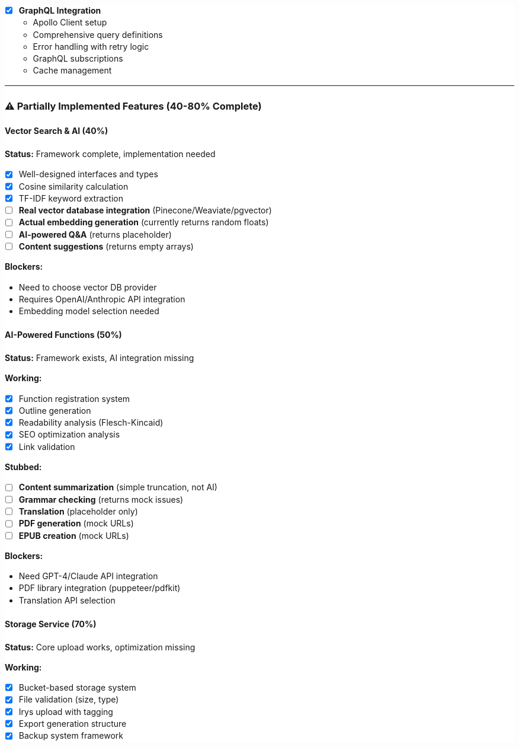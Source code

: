 - [x] **GraphQL Integration**
  - Apollo Client setup
  - Comprehensive query definitions
  - Error handling with retry logic
  - GraphQL subscriptions
  - Cache management

---

### ⚠️ Partially Implemented Features (40-80% Complete)

#### Vector Search & AI (40%)
**Status:** Framework complete, implementation needed

- [x] Well-designed interfaces and types
- [x] Cosine similarity calculation
- [x] TF-IDF keyword extraction
- [ ] **Real vector database integration** (Pinecone/Weaviate/pgvector)
- [ ] **Actual embedding generation** (currently returns random floats)
- [ ] **AI-powered Q&A** (returns placeholder)
- [ ] **Content suggestions** (returns empty arrays)

**Blockers:**
- Need to choose vector DB provider
- Requires OpenAI/Anthropic API integration
- Embedding model selection needed

#### AI-Powered Functions (50%)
**Status:** Framework exists, AI integration missing

**Working:**
- [x] Function registration system
- [x] Outline generation
- [x] Readability analysis (Flesch-Kincaid)
- [x] SEO optimization analysis
- [x] Link validation

**Stubbed:**
- [ ] **Content summarization** (simple truncation, not AI)
- [ ] **Grammar checking** (returns mock issues)
- [ ] **Translation** (placeholder only)
- [ ] **PDF generation** (mock URLs)
- [ ] **EPUB creation** (mock URLs)

**Blockers:**
- Need GPT-4/Claude API integration
- PDF library integration (puppeteer/pdfkit)
- Translation API selection

#### Storage Service (70%)
**Status:** Core upload works, optimization missing

**Working:**
- [x] Bucket-based storage system
- [x] File validation (size, type)
- [x] Irys upload with tagging
- [x] Export generation structure
- [x] Backup system framework
